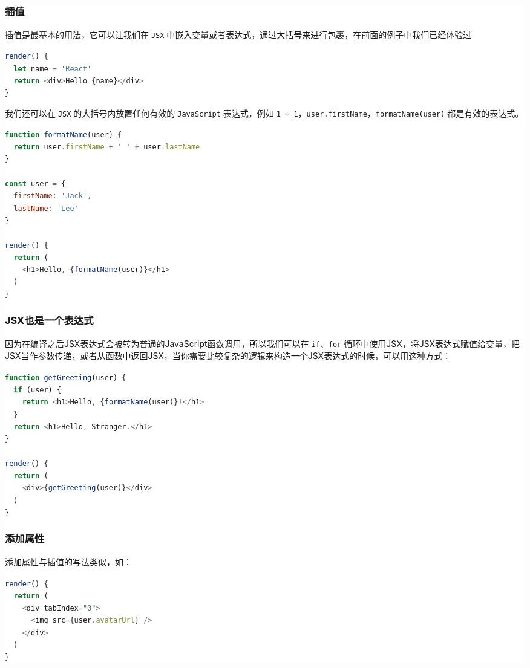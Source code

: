 ### 插值

插值是最基本的用法，它可以让我们在 `JSX` 中嵌入变量或者表达式，通过大括号来进行包裹，在前面的例子中我们已经体验过

```js
render() {
  let name = 'React'
  return <div>Hello {name}</div>
}
```

我们还可以在 `JSX` 的大括号内放置任何有效的 `JavaScript` 表达式，例如 `1 + 1`，`user.firstName`，`formatName(user)` 都是有效的表达式。

```js
function formatName(user) {
  return user.firstName + ' ' + user.lastName
}

const user = {
  firstName: 'Jack',
  lastName: 'Lee'
}

render() {
  return (
    <h1>Hello, {formatName(user)}</h1>
  )
}
```

### JSX也是一个表达式

因为在编译之后JSX表达式会被转为普通的JavaScript函数调用，所以我们可以在 `if`、`for` 循环中使用JSX，将JSX表达式赋值给变量，把JSX当作参数传递，或者从函数中返回JSX，当你需要比较复杂的逻辑来构造一个JSX表达式的时候，可以用这种方式：

```js
function getGreeting(user) {
  if (user) {
    return <h1>Hello, {formatName(user)}!</h1>
  }
  return <h1>Hello, Stranger.</h1>
}

render() {
  return (
    <div>{getGreeting(user)}</div>
  )
}
```

### 添加属性

添加属性与插值的写法类似，如：

```js
render() {
  return (
    <div tabIndex="0">
      <img src={user.avatarUrl} />
    </div>
  )
}
```
